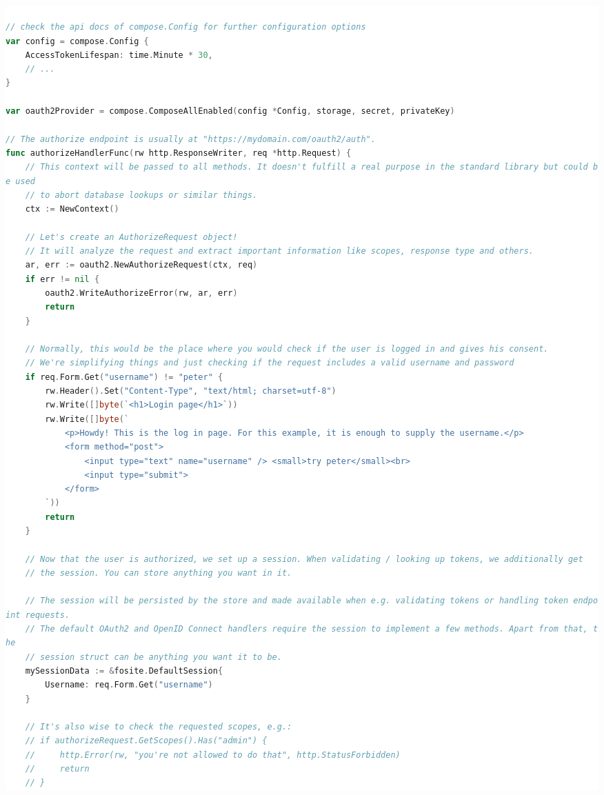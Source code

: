 ```go

// check the api docs of compose.Config for further configuration options
var config = compose.Config {
  	AccessTokenLifespan: time.Minute * 30,
  	// ...
}

var oauth2Provider = compose.ComposeAllEnabled(config *Config, storage, secret, privateKey)

// The authorize endpoint is usually at "https://mydomain.com/oauth2/auth".
func authorizeHandlerFunc(rw http.ResponseWriter, req *http.Request) {
	// This context will be passed to all methods. It doesn't fulfill a real purpose in the standard library but could be used
	// to abort database lookups or similar things.
	ctx := NewContext()

	// Let's create an AuthorizeRequest object!
	// It will analyze the request and extract important information like scopes, response type and others.
	ar, err := oauth2.NewAuthorizeRequest(ctx, req)
	if err != nil {
		oauth2.WriteAuthorizeError(rw, ar, err)
		return
	}
	
	// Normally, this would be the place where you would check if the user is logged in and gives his consent.
	// We're simplifying things and just checking if the request includes a valid username and password
	if req.Form.Get("username") != "peter" {
		rw.Header().Set("Content-Type", "text/html; charset=utf-8")
		rw.Write([]byte(`<h1>Login page</h1>`))
		rw.Write([]byte(`
			<p>Howdy! This is the log in page. For this example, it is enough to supply the username.</p>
			<form method="post">
				<input type="text" name="username" /> <small>try peter</small><br>
				<input type="submit">
			</form>
		`))
		return
	}

	// Now that the user is authorized, we set up a session. When validating / looking up tokens, we additionally get
	// the session. You can store anything you want in it.
	
    // The session will be persisted by the store and made available when e.g. validating tokens or handling token endpoint requests.
    // The default OAuth2 and OpenID Connect handlers require the session to implement a few methods. Apart from that, the 
    // session struct can be anything you want it to be.
	mySessionData := &fosite.DefaultSession{
		Username: req.Form.Get("username")
	}

	// It's also wise to check the requested scopes, e.g.:
	// if authorizeRequest.GetScopes().Has("admin") {
	//     http.Error(rw, "you're not allowed to do that", http.StatusForbidden)
	//     return
	// }

```